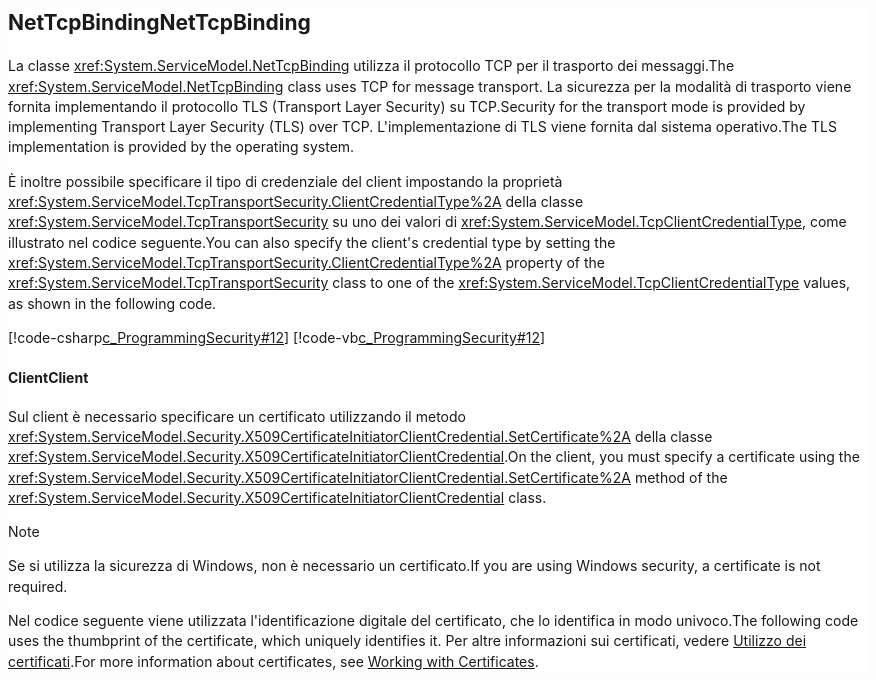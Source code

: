 ## <a name="nettcpbinding"></a><span data-ttu-id="6ff8a-163">NetTcpBinding</span><span class="sxs-lookup"><span data-stu-id="6ff8a-163">NetTcpBinding</span></span>  
 <span data-ttu-id="6ff8a-164">La classe <xref:System.ServiceModel.NetTcpBinding> utilizza il protocollo TCP per il trasporto dei messaggi.</span><span class="sxs-lookup"><span data-stu-id="6ff8a-164">The <xref:System.ServiceModel.NetTcpBinding> class uses TCP for message transport.</span></span> <span data-ttu-id="6ff8a-165">La sicurezza per la modalità di trasporto viene fornita implementando il protocollo TLS (Transport Layer Security) su TCP.</span><span class="sxs-lookup"><span data-stu-id="6ff8a-165">Security for the transport mode is provided by implementing Transport Layer Security (TLS) over TCP.</span></span> <span data-ttu-id="6ff8a-166">L'implementazione di TLS viene fornita dal sistema operativo.</span><span class="sxs-lookup"><span data-stu-id="6ff8a-166">The TLS implementation is provided by the operating system.</span></span>  
  
 <span data-ttu-id="6ff8a-167">È inoltre possibile specificare il tipo di credenziale del client impostando la proprietà <xref:System.ServiceModel.TcpTransportSecurity.ClientCredentialType%2A> della classe <xref:System.ServiceModel.TcpTransportSecurity> su uno dei valori di <xref:System.ServiceModel.TcpClientCredentialType>, come illustrato nel codice seguente.</span><span class="sxs-lookup"><span data-stu-id="6ff8a-167">You can also specify the client's credential type by setting the <xref:System.ServiceModel.TcpTransportSecurity.ClientCredentialType%2A> property of the <xref:System.ServiceModel.TcpTransportSecurity> class to one of the <xref:System.ServiceModel.TcpClientCredentialType> values, as shown in the following code.</span></span>  
  
 [!code-csharp[c_ProgrammingSecurity#12](../../../../samples/snippets/csharp/VS_Snippets_CFX/c_programmingsecurity/cs/source.cs#12)]
 [!code-vb[c_ProgrammingSecurity#12](../../../../samples/snippets/visualbasic/VS_Snippets_CFX/c_programmingsecurity/vb/source.vb#12)]  
  
#### <a name="client"></a><span data-ttu-id="6ff8a-168">Client</span><span class="sxs-lookup"><span data-stu-id="6ff8a-168">Client</span></span>  
 <span data-ttu-id="6ff8a-169">Sul client è necessario specificare un certificato utilizzando il metodo <xref:System.ServiceModel.Security.X509CertificateInitiatorClientCredential.SetCertificate%2A> della classe <xref:System.ServiceModel.Security.X509CertificateInitiatorClientCredential>.</span><span class="sxs-lookup"><span data-stu-id="6ff8a-169">On the client, you must specify a certificate using the <xref:System.ServiceModel.Security.X509CertificateInitiatorClientCredential.SetCertificate%2A> method of the <xref:System.ServiceModel.Security.X509CertificateInitiatorClientCredential> class.</span></span>  
  
> [!NOTE]
> <span data-ttu-id="6ff8a-170">Se si utilizza la sicurezza di Windows, non è necessario un certificato.</span><span class="sxs-lookup"><span data-stu-id="6ff8a-170">If you are using Windows security, a certificate is not required.</span></span>  
  
 <span data-ttu-id="6ff8a-171">Nel codice seguente viene utilizzata l'identificazione digitale del certificato, che lo identifica in modo univoco.</span><span class="sxs-lookup"><span data-stu-id="6ff8a-171">The following code uses the thumbprint of the certificate, which uniquely identifies it.</span></span> <span data-ttu-id="6ff8a-172">Per altre informazioni sui certificati, vedere [Utilizzo dei certificati](../../../../docs/framework/wcf/feature-details/working-with-certificates.md).</span><span class="sxs-lookup"><span data-stu-id="6ff8a-172">For more information about certificates, see [Working with Certificates](../../../../docs/framework/wcf/feature-details/working-with-certificates.md).</span></span>  
  